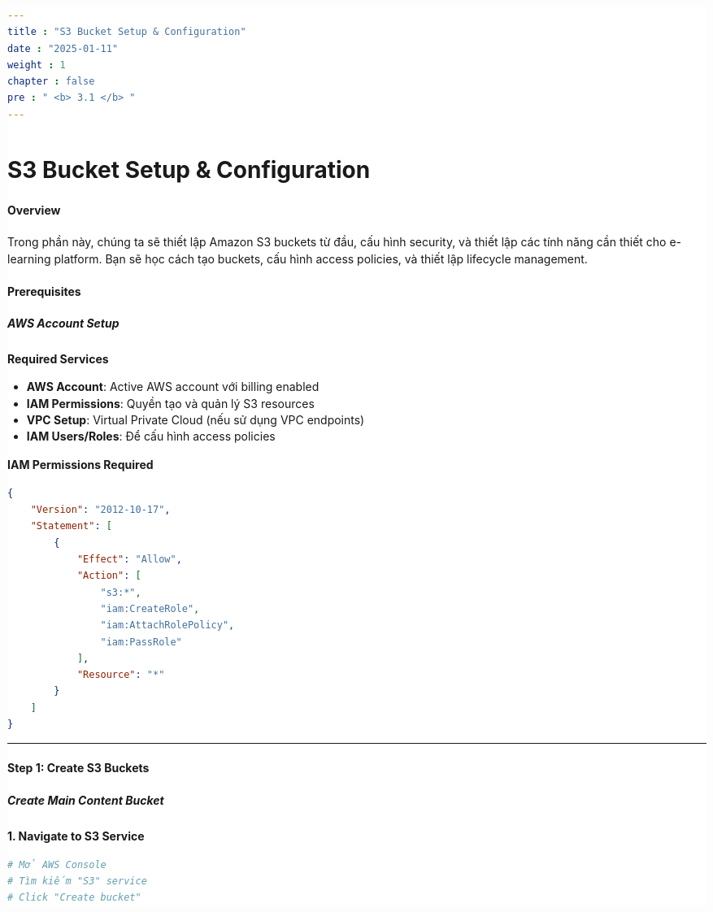 ```yaml
---
title : "S3 Bucket Setup & Configuration"
date : "2025-01-11"
weight : 1
chapter : false
pre : " <b> 3.1 </b> "
---
```


# S3 Bucket Setup & Configuration

#### Overview
Trong phần này, chúng ta sẽ thiết lập Amazon S3 buckets từ đầu, cấu hình security, và thiết lập các tính năng cần thiết cho e-learning platform. Bạn sẽ học cách tạo buckets, cấu hình access policies, và thiết lập lifecycle management.

#### Prerequisites

##### AWS Account Setup
**Required Services**
- **AWS Account**: Active AWS account với billing enabled
- **IAM Permissions**: Quyền tạo và quản lý S3 resources
- **VPC Setup**: Virtual Private Cloud (nếu sử dụng VPC endpoints)
- **IAM Users/Roles**: Để cấu hình access policies

**IAM Permissions Required**
```json
{
    "Version": "2012-10-17",
    "Statement": [
        {
            "Effect": "Allow",
            "Action": [
                "s3:*",
                "iam:CreateRole",
                "iam:AttachRolePolicy",
                "iam:PassRole"
            ],
            "Resource": "*"
        }
    ]
}
```

---

#### Step 1: Create S3 Buckets
##### Create Main Content Bucket
**1. Navigate to S3 Service**
```bash
# Mở AWS Console
# Tìm kiếm "S3" service
# Click "Create bucket"
```
